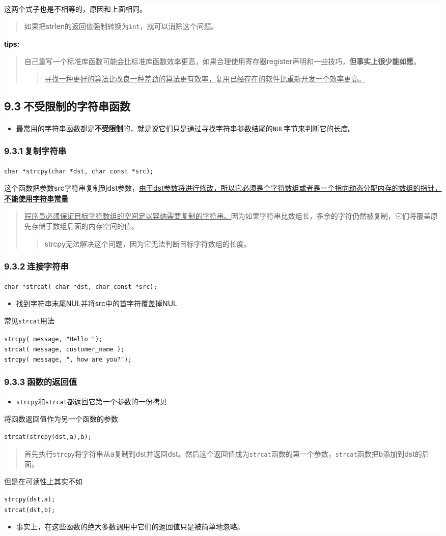 这两个式子也是不相等的，原因和上面相同。
> 如果把strlen的返回值强制转换为`int`，就可以消除这个问题。

**tips:**
> 自己重写一个标准库函数可能会比标准库函数效率更高，如果合理使用寄存器register声明和一些技巧，**但事实上很少能如愿**。
>> <u>寻找一种更好的算法比改良一种差劲的算法更有效率，复用已经存在的软件比重新开发一个效率更高。</u>

## 9.3 不受限制的字符串函数

- 最常用的字符串函数都是**不受限制**的，就是说它们只是通过寻找字符串参数结尾的`NUL`字节来判断它的长度。

### 9.3.1 复制字符串

~~~shell
char *strcpy(char *dst, char const *src);
~~~

这个函数把参数src字符串复制到dst参数，<u>由于dst参数将进行修改，所以它必须是个字符数组或者是一个指向动态分配内存的数组的指针，**不能使用字符串常量**</u>

> <u>程序员必须保证目标字符数组的空间足以容纳需要复制的字符串。</u>因为如果字符串比数组长，多余的字符仍然被复制，它们将覆盖原先存储于数组后面的内存空间的值。
>> strcpy无法解决这个问题，因为它无法判断目标字符数组的长度。

### 9.3.2 连接字符串

~~~shell
char *strcat( char *dst, char const *src);
~~~

- 找到字符串末尾NUL并将src中的首字符覆盖掉NUL  

常见`strcat`用法

~~~shell
strcpy( message, "Hello ");
strcat( message, customer_name );
strcpy( message, ", how are you?");
~~~

### 9.3.3 函数的返回值

- `strcpy`和`strcat`都返回它第一个参数的一份拷贝

将函数返回值作为另一个函数的参数

~~~shell
strcat(strcpy(dst,a),b);
~~~

> 首先执行`strcpy`将字符串从a复制到dst并返回dst。然后这个返回值成为`strcat`函数的第一个参数，`strcat`函数把b添加到dst的后面。

但是在可读性上其实不如

~~~shell
strcpy(dst,a);
strcat(dst,b);
~~~

- 事实上，在这些函数的绝大多数调用中它们的返回值只是被简单地忽略。
